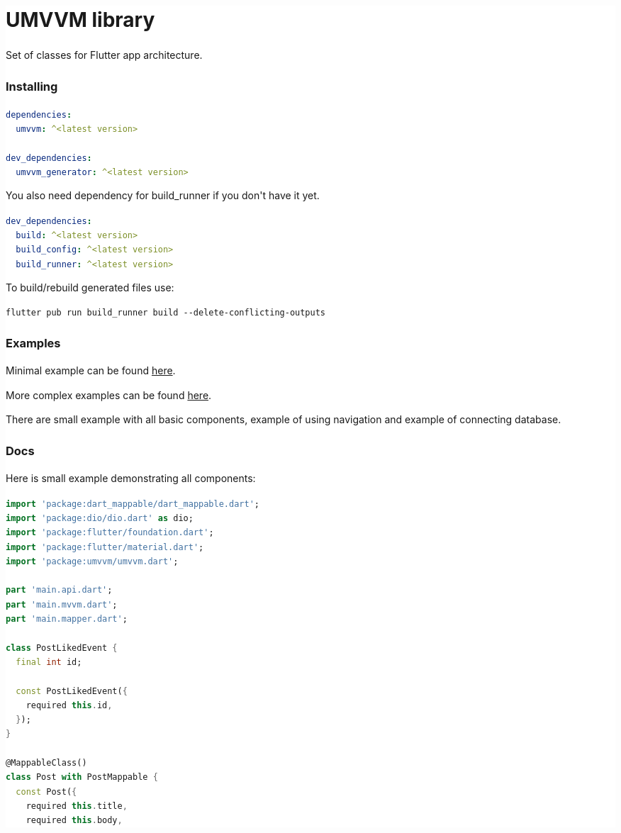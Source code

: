 # UMVVM library

Set of classes for Flutter app architecture.

### Installing

```yaml
dependencies: 
  umvvm: ^<latest version>

dev_dependencies: 
  umvvm_generator: ^<latest version>
```

You also need dependency for build_runner if you don't have it yet.

```yaml
dev_dependencies: 
  build: ^<latest version>
  build_config: ^<latest version>
  build_runner: ^<latest version>
```

To build/rebuild generated files use:

```shell
flutter pub run build_runner build --delete-conflicting-outputs
```

### Examples

Minimal example can be found [here](https://github.com/red-collar-dev/umvvm/tree/main/packages/umvvm/example).

More complex examples can be found [here](https://github.com/red-collar-dev/umvvm/tree/main/examples).

There are small example with all basic components, example of using navigation and example of connecting database.

### Docs

Here is small example demonstrating all components:

```dart
import 'package:dart_mappable/dart_mappable.dart';
import 'package:dio/dio.dart' as dio;
import 'package:flutter/foundation.dart';
import 'package:flutter/material.dart';
import 'package:umvvm/umvvm.dart';

part 'main.api.dart';
part 'main.mvvm.dart';
part 'main.mapper.dart';

class PostLikedEvent {
  final int id;

  const PostLikedEvent({
    required this.id,
  });
}

@MappableClass()
class Post with PostMappable {
  const Post({
    required this.title,
    required this.body,
```